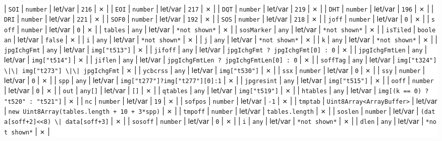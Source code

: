 | `SOI` | `number` | let/var | `216` | ✗ |
| `EOI` | `number` | let/var | `217` | ✗ |
| `DQT` | `number` | let/var | `219` | ✗ |
| `DHT` | `number` | let/var | `196` | ✗ |
| `DRI` | `number` | let/var | `221` | ✗ |
| `SOF0` | `number` | let/var | `192` | ✗ |
| `SOS` | `number` | let/var | `218` | ✗ |
| `joff` | `number` | let/var | `0` | ✗ |
| `soff` | `number` | let/var | `0` | ✗ |
| `tables` | `any` | let/var | `*not shown*` | ✗ |
| `sosMarker` | `any` | let/var | `*not shown*` | ✗ |
| `isTiled` | `boolean` | let/var | `false` | ✗ |
| `i` | `any` | let/var | `*not shown*` | ✗ |
| `j` | `any` | let/var | `*not shown*` | ✗ |
| `k` | `any` | let/var | `*not shown*` | ✗ |
| `jpgIchgFmt` | `any` | let/var | `img["t513"]` | ✗ |
| `jifoff` | `any` | let/var | `jpgIchgFmt ? jpgIchgFmt[0] : 0` | ✗ |
| `jpgIchgFmtLen` | `any` | let/var | `img["t514"]` | ✗ |
| `jiflen` | `any` | let/var | `jpgIchgFmtLen ? jpgIchgFmtLen[0] : 0` | ✗ |
| `soffTag` | `any` | let/var | `img["t324"] \|\| img["t273"] \|\| jpgIchgFmt` | ✗ |
| `ycbcrss` | `any` | let/var | `img["t530"]` | ✗ |
| `ssx` | `number` | let/var | `0` | ✗ |
| `ssy` | `number` | let/var | `0` | ✗ |
| `spp` | `any` | let/var | `img["t277"]?img["t277"][0]:1` | ✗ |
| `jpgresint` | `any` | let/var | `img["t515"]` | ✗ |
| `ooff` | `number` | let/var | `0` | ✗ |
| `out` | `any[]` | let/var | `[]` | ✗ |
| `qtables` | `any` | let/var | `img["t519"]` | ✗ |
| `htables` | `any` | let/var | `img[(k == 0) ? "t520" : "t521"]` | ✗ |
| `nc` | `number` | let/var | `19` | ✗ |
| `sofpos` | `number` | let/var | `-1` | ✗ |
| `tmptab` | `Uint8Array<ArrayBuffer>` | let/var | `new Uint8Array(tables.length + 10 + 3*spp)` | ✗ |
| `tmpoff` | `number` | let/var | `tables.length` | ✗ |
| `soslen` | `number` | let/var | `(data[soff+2]<<8) \| data[soff+3]` | ✗ |
| `sosoff` | `number` | let/var | `0` | ✗ |
| `i` | `any` | let/var | `*not shown*` | ✗ |
| `dlen` | `any` | let/var | `*not shown*` | ✗ |